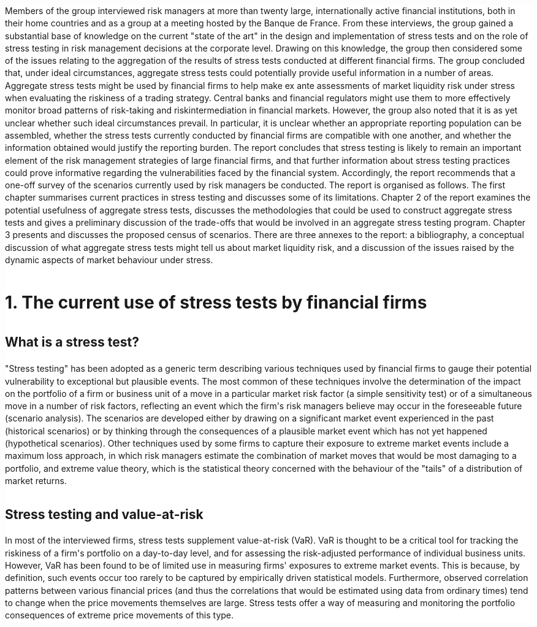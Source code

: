 Members of the group interviewed risk managers at more than twenty large, internationally active financial institutions, both in their home countries and as a group at a meeting hosted by the Banque de France. From these interviews, the group gained a substantial base of knowledge on the current "state of the art" in the design and implementation of stress tests and on the role of stress testing in risk management decisions at the corporate level.
Drawing on this knowledge, the group then considered some of the issues relating to the aggregation of the results of stress tests conducted at different financial firms. The group concluded that, under ideal circumstances, aggregate stress tests could potentially provide useful information in a number of areas. Aggregate stress tests might be used by financial firms to help make ex ante assessments of market liquidity risk under stress when evaluating the riskiness of a trading strategy. Central banks and financial regulators might use them to more effectively monitor broad patterns of risk-taking and riskintermediation in financial markets. However, the group also noted that it is as yet unclear whether such ideal circumstances prevail. In particular, it is unclear whether an appropriate reporting population can be assembled, whether the stress tests currently conducted by financial firms are compatible with one another, and whether the information obtained would justify the reporting burden.
The report concludes that stress testing is likely to remain an important element of the risk management strategies of large financial firms, and that further information about stress testing practices could prove informative regarding the vulnerabilities faced by the financial system. Accordingly, the report recommends that a one-off survey of the scenarios currently used by risk managers be conducted.
The report is organised as follows. The first chapter summarises current practices in stress testing and discusses some of its limitations. Chapter 2 of the report examines the potential usefulness of aggregate stress tests, discusses the methodologies that could be used to construct aggregate stress tests and gives a preliminary discussion of the trade-offs that would be involved in an aggregate stress testing program. Chapter 3 presents and discusses the proposed census of scenarios. There are three annexes to the report: a bibliography, a conceptual discussion of what aggregate stress tests might tell us about market liquidity risk, and a discussion of the issues raised by the dynamic aspects of market behaviour under stress.

# 1. The current use of stress tests by financial firms 

## What is a stress test?

"Stress testing" has been adopted as a generic term describing various techniques used by financial firms to gauge their potential vulnerability to exceptional but plausible events. The most common of these techniques involve the determination of the impact on the portfolio of a firm or business unit of a move in a particular market risk factor (a simple sensitivity test) or of a simultaneous move in a number of risk factors, reflecting an event which the firm's risk managers believe may occur in the foreseeable future (scenario analysis). The scenarios are developed either by drawing on a significant market event experienced in the past (historical scenarios) or by thinking through the consequences of a plausible market event which has not yet happened (hypothetical scenarios). Other techniques used by some firms to capture their exposure to extreme market events include a maximum loss approach, in which risk managers estimate the combination of market moves that would be most damaging to a portfolio, and extreme value theory, which is the statistical theory concerned with the behaviour of the "tails" of a distribution of market returns.

## Stress testing and value-at-risk

In most of the interviewed firms, stress tests supplement value-at-risk (VaR). VaR is thought to be a critical tool for tracking the riskiness of a firm's portfolio on a day-to-day level, and for assessing the risk-adjusted performance of individual business units. However, VaR has been found to be of limited use in measuring firms' exposures to extreme market events. This is because, by definition, such events occur too rarely to be captured by empirically driven statistical models. Furthermore, observed correlation patterns between various financial prices (and thus the correlations that would be estimated using data from ordinary times) tend to change when the price movements themselves are large. Stress tests offer a way of measuring and monitoring the portfolio consequences of extreme price movements of this type.
